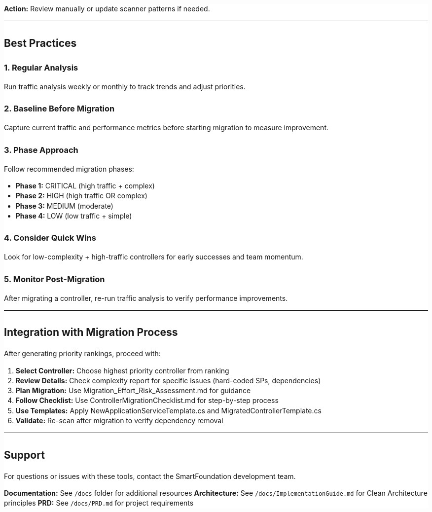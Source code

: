 **Action:** Review manually or update scanner patterns if needed.

---

## Best Practices

### 1. Regular Analysis
Run traffic analysis weekly or monthly to track trends and adjust priorities.

### 2. Baseline Before Migration
Capture current traffic and performance metrics before starting migration to measure improvement.

### 3. Phase Approach
Follow recommended migration phases:
- **Phase 1:** CRITICAL (high traffic + complex)
- **Phase 2:** HIGH (high traffic OR complex)
- **Phase 3:** MEDIUM (moderate)
- **Phase 4:** LOW (low traffic + simple)

### 4. Consider Quick Wins
Look for low-complexity + high-traffic controllers for early successes and team momentum.

### 5. Monitor Post-Migration
After migrating a controller, re-run traffic analysis to verify performance improvements.

---

## Integration with Migration Process

After generating priority rankings, proceed with:

1. **Select Controller:** Choose highest priority controller from ranking
2. **Review Details:** Check complexity report for specific issues (hard-coded SPs, dependencies)
3. **Plan Migration:** Use Migration_Effort_Risk_Assessment.md for guidance
4. **Follow Checklist:** Use ControllerMigrationChecklist.md for step-by-step process
5. **Use Templates:** Apply NewApplicationServiceTemplate.cs and MigratedControllerTemplate.cs
6. **Validate:** Re-scan after migration to verify dependency removal

---

## Support

For questions or issues with these tools, contact the SmartFoundation development team.

**Documentation:** See `/docs` folder for additional resources
**Architecture:** See `/docs/ImplementationGuide.md` for Clean Architecture principles
**PRD:** See `/docs/PRD.md` for project requirements
